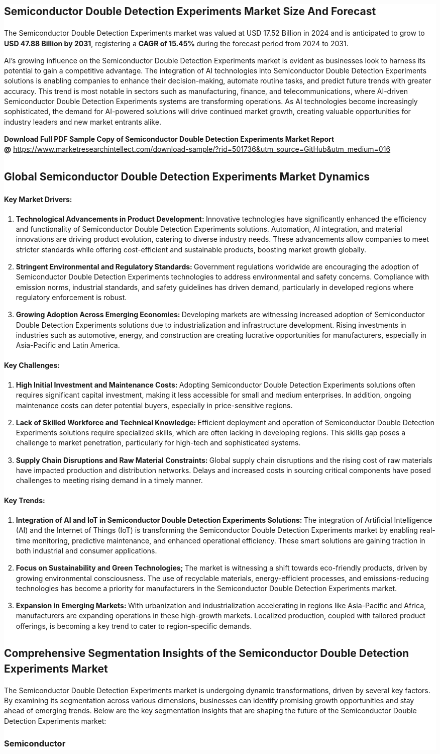 <h2>Semiconductor Double Detection Experiments Market Size And Forecast</h2><p>The Semiconductor Double Detection Experiments market was valued at USD 17.52 Billion in 2024 and is anticipated to grow to <strong>USD 47.88 Billion by 2031</strong>, registering a <strong>CAGR of 15.45%</strong> during the forecast period from 2024 to 2031.</p><p>AI’s growing influence on the Semiconductor Double Detection Experiments market is evident as businesses look to harness its potential to gain a competitive advantage. The integration of AI technologies into Semiconductor Double Detection Experiments solutions is enabling companies to enhance their decision-making, automate routine tasks, and predict future trends with greater accuracy. This trend is most notable in sectors such as manufacturing, finance, and telecommunications, where AI-driven Semiconductor Double Detection Experiments systems are transforming operations. As AI technologies become increasingly sophisticated, the demand for AI-powered solutions will drive continued market growth, creating valuable opportunities for industry leaders and new market entrants alike.</p><p><strong>Download Full PDF Sample Copy of Semiconductor Double Detection Experiments Market Report @</strong>&nbsp;<a href="https://www.marketresearchintellect.com/download-sample/?rid=501736&amp;utm_source=GitHub&amp;utm_medium=016">https://www.marketresearchintellect.com/download-sample/?rid=501736&amp;utm_source=GitHub&amp;utm_medium=016</a></p><h2>Global Semiconductor Double Detection Experiments Market Dynamics</h2><h4><strong>Key Market Drivers:</strong></h4><ol><li><p><strong>Technological Advancements in Product Development:&nbsp;</strong>Innovative technologies have significantly enhanced the efficiency and functionality of Semiconductor Double Detection Experiments solutions. Automation, AI integration, and material innovations are driving product evolution, catering to diverse industry needs. These advancements allow companies to meet stricter standards while offering cost-efficient and sustainable products, boosting market growth globally.</p></li><li><p><strong>Stringent Environmental and Regulatory Standards:&nbsp;</strong>Government regulations worldwide are encouraging the adoption of Semiconductor Double Detection Experiments technologies to address environmental and safety concerns. Compliance with emission norms, industrial standards, and safety guidelines has driven demand, particularly in developed regions where regulatory enforcement is robust.</p></li><li><p><strong>Growing Adoption Across Emerging Economies:&nbsp;</strong>Developing markets are witnessing increased adoption of Semiconductor Double Detection Experiments solutions due to industrialization and infrastructure development. Rising investments in industries such as automotive, energy, and construction are creating lucrative opportunities for manufacturers, especially in Asia-Pacific and Latin America.</p></li></ol><h4><strong>Key Challenges:</strong></h4><ol><li><p><strong>High Initial Investment and Maintenance Costs:&nbsp;</strong>Adopting Semiconductor Double Detection Experiments solutions often requires significant capital investment, making it less accessible for small and medium enterprises. In addition, ongoing maintenance costs can deter potential buyers, especially in price-sensitive regions.</p></li><li><p><strong>Lack of Skilled Workforce and Technical Knowledge:&nbsp;</strong>Efficient deployment and operation of Semiconductor Double Detection Experiments solutions require specialized skills, which are often lacking in developing regions. This skills gap poses a challenge to market penetration, particularly for high-tech and sophisticated systems.</p></li><li><p><strong>Supply Chain Disruptions and Raw Material Constraints:&nbsp;</strong>Global supply chain disruptions and the rising cost of raw materials have impacted production and distribution networks. Delays and increased costs in sourcing critical components have posed challenges to meeting rising demand in a timely manner.</p></li></ol><h4><strong>Key Trends:</strong></h4><ol><li><p><strong>Integration of AI and IoT in Semiconductor Double Detection Experiments Solutions:&nbsp;</strong>The integration of Artificial Intelligence (AI) and the Internet of Things (IoT) is transforming the Semiconductor Double Detection Experiments market by enabling real-time monitoring, predictive maintenance, and enhanced operational efficiency. These smart solutions are gaining traction in both industrial and consumer applications.</p></li><li><p><strong>Focus on Sustainability and Green Technologies;&nbsp;</strong>The market is witnessing a shift towards eco-friendly products, driven by growing environmental consciousness. The use of recyclable materials, energy-efficient processes, and emissions-reducing technologies has become a priority for manufacturers in the Semiconductor Double Detection Experiments market.</p></li><li><p><strong>Expansion in Emerging Markets:&nbsp;</strong>With urbanization and industrialization accelerating in regions like Asia-Pacific and Africa, manufacturers are expanding operations in these high-growth markets. Localized production, coupled with tailored product offerings, is becoming a key trend to cater to region-specific demands.</p></li></ol><div class="article-main__content" data-test-id="publishing-text-block"><h2>Comprehensive Segmentation Insights of the Semiconductor Double Detection Experiments Market</h2><p>The Semiconductor Double Detection Experiments market is undergoing dynamic transformations, driven by several key factors. By examining its segmentation across various dimensions, businesses can identify promising growth opportunities and stay ahead of emerging trends. Below are the key segmentation insights that are shaping the future of the Semiconductor Double Detection Experiments market:</p><h3><strong>Semiconductor